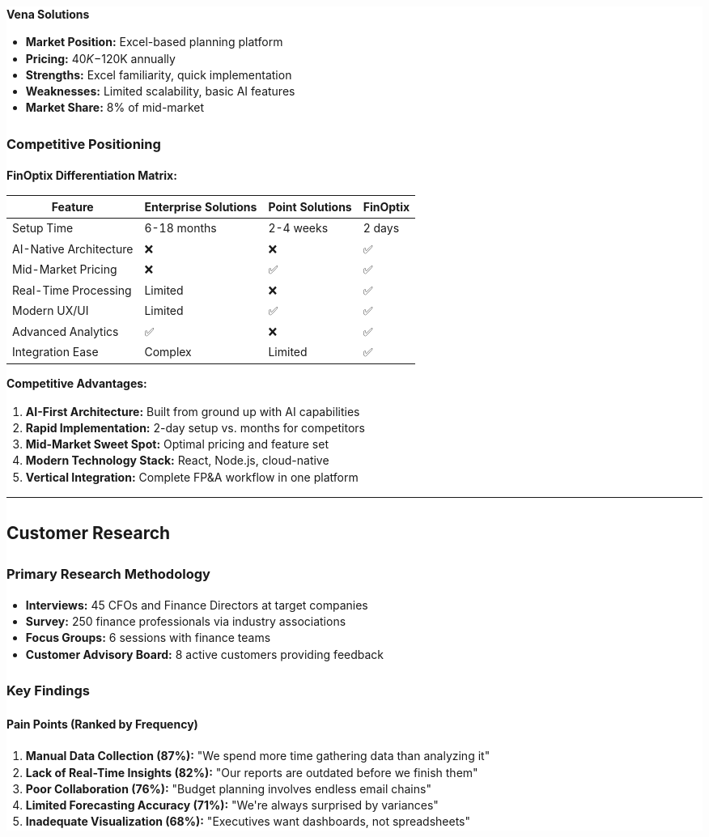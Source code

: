 **Vena Solutions**
- **Market Position:** Excel-based planning platform
- **Pricing:** $40K-$120K annually
- **Strengths:** Excel familiarity, quick implementation
- **Weaknesses:** Limited scalability, basic AI features
- **Market Share:** 8% of mid-market

### Competitive Positioning

**FinOptix Differentiation Matrix:**

| Feature | Enterprise Solutions | Point Solutions | FinOptix |
|---------|---------------------|-----------------|----------|
| Setup Time | 6-18 months | 2-4 weeks | 2 days |
| AI-Native Architecture | ❌ | ❌ | ✅ |
| Mid-Market Pricing | ❌ | ✅ | ✅ |
| Real-Time Processing | Limited | ❌ | ✅ |
| Modern UX/UI | Limited | ✅ | ✅ |
| Advanced Analytics | ✅ | ❌ | ✅ |
| Integration Ease | Complex | Limited | ✅ |

**Competitive Advantages:**
1. **AI-First Architecture:** Built from ground up with AI capabilities
2. **Rapid Implementation:** 2-day setup vs. months for competitors
3. **Mid-Market Sweet Spot:** Optimal pricing and feature set
4. **Modern Technology Stack:** React, Node.js, cloud-native
5. **Vertical Integration:** Complete FP&A workflow in one platform

---

## Customer Research

### Primary Research Methodology
- **Interviews:** 45 CFOs and Finance Directors at target companies
- **Survey:** 250 finance professionals via industry associations
- **Focus Groups:** 6 sessions with finance teams
- **Customer Advisory Board:** 8 active customers providing feedback

### Key Findings

#### Pain Points (Ranked by Frequency)
1. **Manual Data Collection (87%):** "We spend more time gathering data than analyzing it"
2. **Lack of Real-Time Insights (82%):** "Our reports are outdated before we finish them"
3. **Poor Collaboration (76%):** "Budget planning involves endless email chains"
4. **Limited Forecasting Accuracy (71%):** "We're always surprised by variances"
5. **Inadequate Visualization (68%):** "Executives want dashboards, not spreadsheets"
